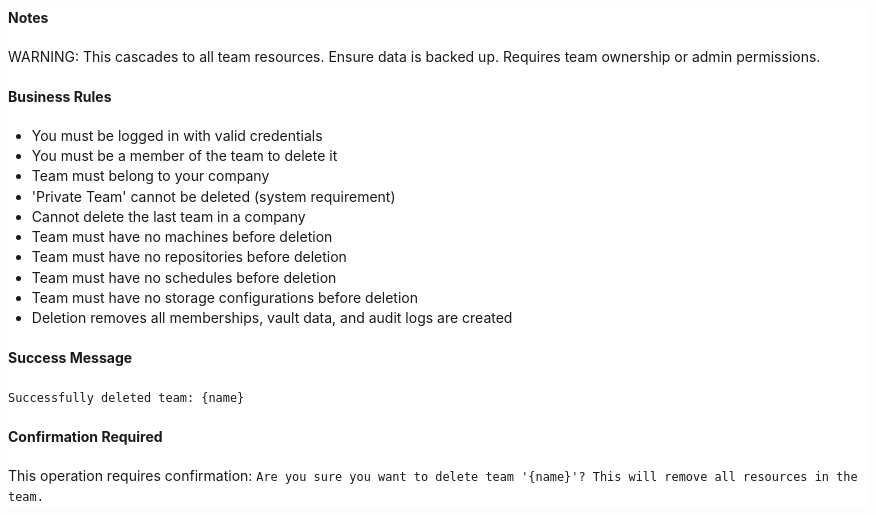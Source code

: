 #### Notes

WARNING: This cascades to all team resources. Ensure data is backed up. Requires team ownership or admin permissions.

#### Business Rules

- You must be logged in with valid credentials
- You must be a member of the team to delete it
- Team must belong to your company
- 'Private Team' cannot be deleted (system requirement)
- Cannot delete the last team in a company
- Team must have no machines before deletion
- Team must have no repositories before deletion
- Team must have no schedules before deletion
- Team must have no storage configurations before deletion
- Deletion removes all memberships, vault data, and audit logs are created

#### Success Message

`Successfully deleted team: {name}`

#### Confirmation Required

This operation requires confirmation: `Are you sure you want to delete team '{name}'? This will remove all resources in the team.`

